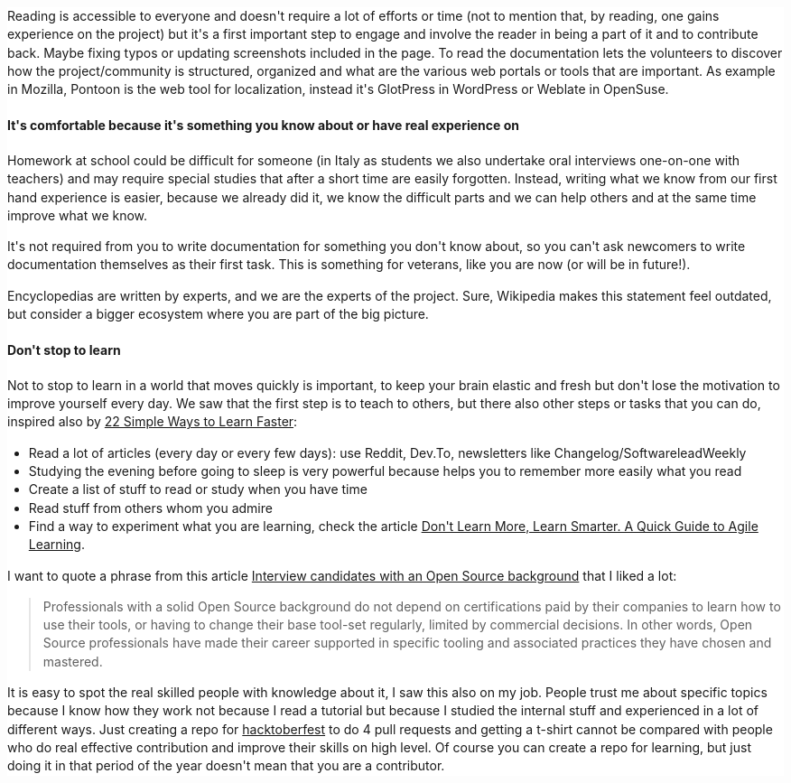 Reading is accessible to everyone and doesn't require a lot of efforts or time (not to mention that, by reading, one gains experience on the project) but it's a first important step to engage and involve the reader in being a part of it and to contribute back. Maybe fixing typos or updating screenshots included in the page.
To read the documentation lets the volunteers to discover how the project/community is structured, organized and what are the various web portals or tools that are important. As example in Mozilla, Pontoon is the web tool for localization, instead it's GlotPress in WordPress or Weblate in OpenSuse.

#### It's comfortable because it's something you know about or have real experience on

Homework at school could be difficult for someone (in Italy as students we also undertake oral interviews one-on-one with teachers) and may require special studies that after a short time are easily forgotten.
Instead, writing what we know from our first hand experience is easier, because we already did it, we know the difficult parts and we can help others and at the same time improve what we know.

It's not required from you to write documentation for something you don't know about, so you can't ask newcomers to write documentation themselves as their first task. This is something for veterans, like you are now (or will be in future!).

Encyclopedias are written by experts, and we are the experts of the project. Sure, Wikipedia makes this statement feel outdated, but consider a bigger ecosystem where you are part of the big picture.

#### Don't stop to learn

Not to stop to learn in a world that moves quickly is important, to keep your brain elastic and fresh but don't lose the motivation to improve yourself every day.
We saw that the first step is to teach to others, but there also other steps or tasks that you can do, inspired also by [22 Simple Ways to Learn Faster](https://dev.to/uncagedyou/22-simple-ways-to-learn-faster-3hg8]):

* Read a lot of articles (every day or every few days): use Reddit, Dev.To, newsletters like Changelog/SoftwareleadWeekly
* Studying the evening before going to sleep is very powerful because helps you to remember more easily what you read
* Create a list of stuff to read or study when you have time
* Read stuff from others whom you admire
* Find a way to experiment what you are learning, check the article [Don't Learn More, Learn Smarter. A Quick Guide to Agile Learning](https://www.entrepreneur.com/article/341618).

I want to quote a phrase from this article [Interview candidates with an Open Source background](https://toscalix.com/2019/12/10/interview-candidates-with-an-open-source-background/) that I liked a lot:

> Professionals with a solid Open Source background do not depend on certifications paid by their companies to learn how to use their tools, or having to change their base tool-set regularly, limited by commercial decisions.
> In other words, Open Source professionals have made their career supported in specific tooling and associated practices they have chosen and mastered.

It is easy to spot the real skilled people with knowledge about it, I saw this also on my job. People trust me about specific topics because I know how they work not because I read a tutorial but because I studied the internal stuff and experienced in a lot of different ways. Just creating a repo for [hacktoberfest](https://hacktoberfest.digitalocean.com/) to do 4 pull requests and getting a t-shirt cannot be compared with people who do real effective contribution and improve their skills on high level.
Of course you can create a repo for learning, but just doing it in that period of the year doesn't mean that you are a contributor.
